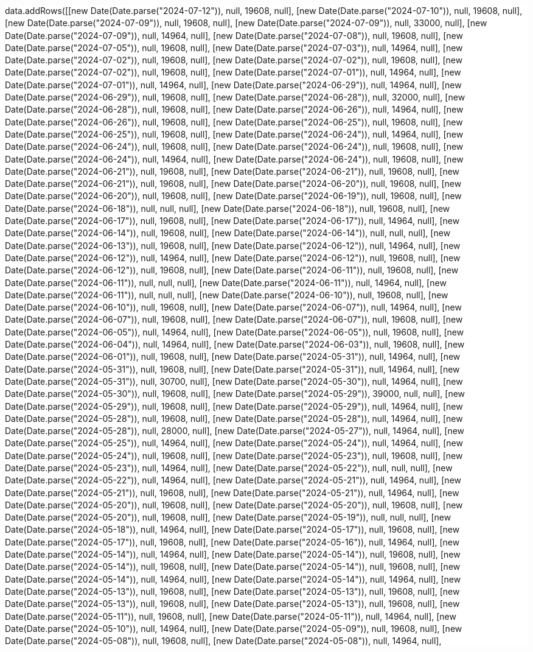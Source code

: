 
data.addRows([[new Date(Date.parse("2024-07-12")), null, 19608, null], [new Date(Date.parse("2024-07-10")), null, 19608, null], [new Date(Date.parse("2024-07-09")), null, 19608, null], [new Date(Date.parse("2024-07-09")), null, 33000, null], [new Date(Date.parse("2024-07-09")), null, 14964, null], [new Date(Date.parse("2024-07-08")), null, 19608, null], [new Date(Date.parse("2024-07-05")), null, 19608, null], [new Date(Date.parse("2024-07-03")), null, 14964, null], [new Date(Date.parse("2024-07-02")), null, 19608, null], [new Date(Date.parse("2024-07-02")), null, 19608, null], [new Date(Date.parse("2024-07-02")), null, 19608, null], [new Date(Date.parse("2024-07-01")), null, 14964, null], [new Date(Date.parse("2024-07-01")), null, 14964, null], [new Date(Date.parse("2024-06-29")), null, 14964, null], [new Date(Date.parse("2024-06-29")), null, 19608, null], [new Date(Date.parse("2024-06-28")), null, 32000, null], [new Date(Date.parse("2024-06-28")), null, 19608, null], [new Date(Date.parse("2024-06-26")), null, 14964, null], [new Date(Date.parse("2024-06-26")), null, 19608, null], [new Date(Date.parse("2024-06-25")), null, 19608, null], [new Date(Date.parse("2024-06-25")), null, 19608, null], [new Date(Date.parse("2024-06-24")), null, 14964, null], [new Date(Date.parse("2024-06-24")), null, 19608, null], [new Date(Date.parse("2024-06-24")), null, 19608, null], [new Date(Date.parse("2024-06-24")), null, 14964, null], [new Date(Date.parse("2024-06-24")), null, 19608, null], [new Date(Date.parse("2024-06-21")), null, 19608, null], [new Date(Date.parse("2024-06-21")), null, 19608, null], [new Date(Date.parse("2024-06-21")), null, 19608, null], [new Date(Date.parse("2024-06-20")), null, 19608, null], [new Date(Date.parse("2024-06-20")), null, 19608, null], [new Date(Date.parse("2024-06-19")), null, 19608, null], [new Date(Date.parse("2024-06-18")), null, null, null], [new Date(Date.parse("2024-06-18")), null, 19608, null], [new Date(Date.parse("2024-06-17")), null, 19608, null], [new Date(Date.parse("2024-06-17")), null, 14964, null], [new Date(Date.parse("2024-06-14")), null, 19608, null], [new Date(Date.parse("2024-06-14")), null, null, null], [new Date(Date.parse("2024-06-13")), null, 19608, null], [new Date(Date.parse("2024-06-12")), null, 14964, null], [new Date(Date.parse("2024-06-12")), null, 14964, null], [new Date(Date.parse("2024-06-12")), null, 19608, null], [new Date(Date.parse("2024-06-12")), null, 19608, null], [new Date(Date.parse("2024-06-11")), null, 19608, null], [new Date(Date.parse("2024-06-11")), null, null, null], [new Date(Date.parse("2024-06-11")), null, 14964, null], [new Date(Date.parse("2024-06-11")), null, null, null], [new Date(Date.parse("2024-06-10")), null, 19608, null], [new Date(Date.parse("2024-06-10")), null, 19608, null], [new Date(Date.parse("2024-06-07")), null, 14964, null], [new Date(Date.parse("2024-06-07")), null, 19608, null], [new Date(Date.parse("2024-06-07")), null, 19608, null], [new Date(Date.parse("2024-06-05")), null, 14964, null], [new Date(Date.parse("2024-06-05")), null, 19608, null], [new Date(Date.parse("2024-06-04")), null, 14964, null], [new Date(Date.parse("2024-06-03")), null, 19608, null], [new Date(Date.parse("2024-06-01")), null, 19608, null], [new Date(Date.parse("2024-05-31")), null, 14964, null], [new Date(Date.parse("2024-05-31")), null, 19608, null], [new Date(Date.parse("2024-05-31")), null, 14964, null], [new Date(Date.parse("2024-05-31")), null, 30700, null], [new Date(Date.parse("2024-05-30")), null, 14964, null], [new Date(Date.parse("2024-05-30")), null, 19608, null], [new Date(Date.parse("2024-05-29")), 39000, null, null], [new Date(Date.parse("2024-05-29")), null, 19608, null], [new Date(Date.parse("2024-05-29")), null, 14964, null], [new Date(Date.parse("2024-05-28")), null, 19608, null], [new Date(Date.parse("2024-05-28")), null, 14964, null], [new Date(Date.parse("2024-05-28")), null, 28000, null], [new Date(Date.parse("2024-05-27")), null, 14964, null], [new Date(Date.parse("2024-05-25")), null, 14964, null], [new Date(Date.parse("2024-05-24")), null, 14964, null], [new Date(Date.parse("2024-05-24")), null, 19608, null], [new Date(Date.parse("2024-05-23")), null, 19608, null], [new Date(Date.parse("2024-05-23")), null, 14964, null], [new Date(Date.parse("2024-05-22")), null, null, null], [new Date(Date.parse("2024-05-22")), null, 14964, null], [new Date(Date.parse("2024-05-21")), null, 14964, null], [new Date(Date.parse("2024-05-21")), null, 19608, null], [new Date(Date.parse("2024-05-21")), null, 14964, null], [new Date(Date.parse("2024-05-20")), null, 19608, null], [new Date(Date.parse("2024-05-20")), null, 19608, null], [new Date(Date.parse("2024-05-20")), null, 19608, null], [new Date(Date.parse("2024-05-19")), null, null, null], [new Date(Date.parse("2024-05-18")), null, 14964, null], [new Date(Date.parse("2024-05-17")), null, 19608, null], [new Date(Date.parse("2024-05-17")), null, 19608, null], [new Date(Date.parse("2024-05-16")), null, 14964, null], [new Date(Date.parse("2024-05-14")), null, 14964, null], [new Date(Date.parse("2024-05-14")), null, 19608, null], [new Date(Date.parse("2024-05-14")), null, 19608, null], [new Date(Date.parse("2024-05-14")), null, 19608, null], [new Date(Date.parse("2024-05-14")), null, 14964, null], [new Date(Date.parse("2024-05-14")), null, 14964, null], [new Date(Date.parse("2024-05-13")), null, 19608, null], [new Date(Date.parse("2024-05-13")), null, 19608, null], [new Date(Date.parse("2024-05-13")), null, 19608, null], [new Date(Date.parse("2024-05-13")), null, 19608, null], [new Date(Date.parse("2024-05-11")), null, 19608, null], [new Date(Date.parse("2024-05-11")), null, 14964, null], [new Date(Date.parse("2024-05-10")), null, 14964, null], [new Date(Date.parse("2024-05-09")), null, 19608, null], [new Date(Date.parse("2024-05-08")), null, 19608, null], [new Date(Date.parse("2024-05-08")), null, 14964, null],